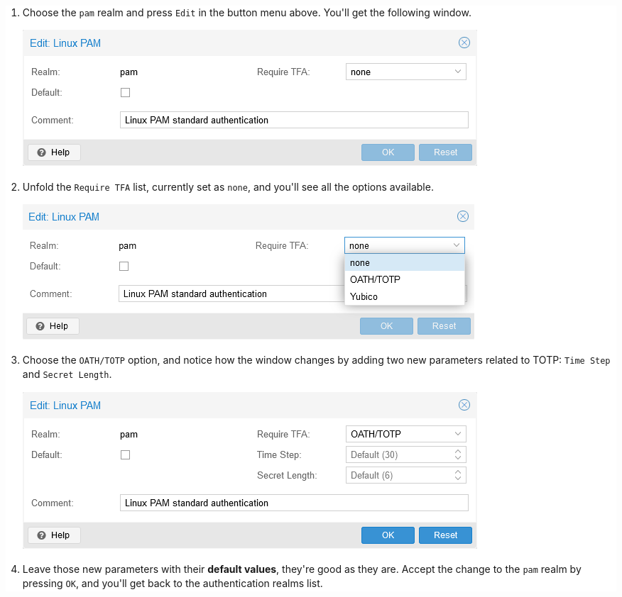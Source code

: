 1. Choose the `pam` realm and press `Edit` in the button menu above. You'll get the following window.

    ![Realm's edit window](images/g007/datacenter-authentication-realm-edit-window.png "Realm's edit window")

2. Unfold the `Require TFA` list, currently set as `none`, and you'll see all the options available.

    ![Require TFA options list](images/g007/datacenter-authentication-realm-edit-window-request-tfa-list.png "Require TFA options list")

3. Choose the `OATH/TOTP` option, and notice how the window changes by adding two new parameters related to TOTP: `Time Step` and `Secret Length`.

    ![TOTP chosen for pam realm](images/g007/datacenter-authentication-realm-edit-window-request-tfa-chosen.png "TOTP chosen for pam realm")

4. Leave those new parameters with their **default values**, they're good as they are. Accept the change to the `pam` realm by pressing `OK`, and you'll get back to the authentication realms list.
